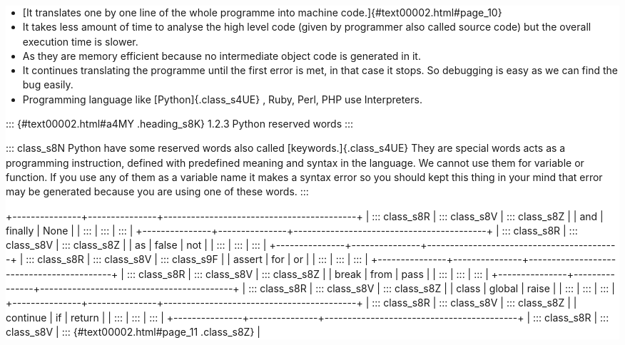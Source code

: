 -   [It translates one by one line of the whole programme into machine
    code.]{#text00002.html#page_10}
-   It takes less amount of time to analyse the high level code (given
    by programmer also called source code) but the overall execution
    time is slower.
-   As they are memory efficient because no intermediate object code is
    generated in it.
-   It continues translating the programme until the first error is met,
    in that case it stops. So debugging is easy as we can find the bug
    easily.
-   Programming language like [Python]{.class_s4UE} , Ruby, Perl, PHP
    use Interpreters.

::: {#text00002.html#a4MY .heading_s8K}
1.2.3 Python reserved words
:::

::: class_s8N
Python have some reserved words also called [keywords.]{.class_s4UE}
They are special words acts as a programming instruction, defined with
predefined meaning and syntax in the language. We cannot use them for
variable or function. If you use any of them as a variable name it makes
a syntax error so you should kept this thing in your mind that error may
be generated because you are using one of these words.
:::

+---------------+---------------+------------------------------------------+
| ::: class_s8R | ::: class_s8V | ::: class_s8Z                            |
| and           | finally       | None                                     |
| :::           | :::           | :::                                      |
+---------------+---------------+------------------------------------------+
| ::: class_s8R | ::: class_s8V | ::: class_s8Z                            |
| as            | false         | not                                      |
| :::           | :::           | :::                                      |
+---------------+---------------+------------------------------------------+
| ::: class_s8R | ::: class_s8V | ::: class_s9F                            |
| assert        | for           | or                                       |
| :::           | :::           | :::                                      |
+---------------+---------------+------------------------------------------+
| ::: class_s8R | ::: class_s8V | ::: class_s8Z                            |
| break         | from          | pass                                     |
| :::           | :::           | :::                                      |
+---------------+---------------+------------------------------------------+
| ::: class_s8R | ::: class_s8V | ::: class_s8Z                            |
| class         | global        | raise                                    |
| :::           | :::           | :::                                      |
+---------------+---------------+------------------------------------------+
| ::: class_s8R | ::: class_s8V | ::: class_s8Z                            |
| continue      | if            | return                                   |
| :::           | :::           | :::                                      |
+---------------+---------------+------------------------------------------+
| ::: class_s8R | ::: class_s8V | ::: {#text00002.html#page_11 .class_s8Z} |